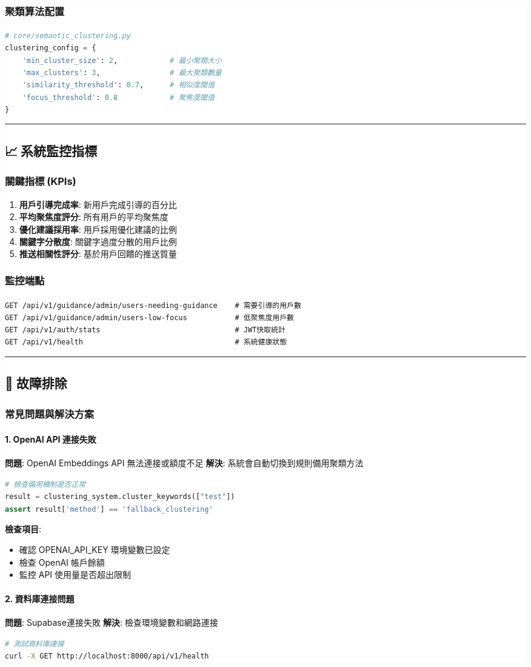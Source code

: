 ### 聚類算法配置
```python
# core/semantic_clustering.py
clustering_config = {
    'min_cluster_size': 2,            # 最小聚類大小
    'max_clusters': 3,                # 最大聚類數量
    'similarity_threshold': 0.7,      # 相似度閾值
    'focus_threshold': 0.8            # 聚焦度閾值
}
```

---

## 📈 系統監控指標

### 關鍵指標 (KPIs)
1. **用戶引導完成率**: 新用戶完成引導的百分比
2. **平均聚焦度評分**: 所有用戶的平均聚焦度
3. **優化建議採用率**: 用戶採用優化建議的比例
4. **關鍵字分散度**: 關鍵字過度分散的用戶比例
5. **推送相關性評分**: 基於用戶回饋的推送質量

### 監控端點
```http
GET /api/v1/guidance/admin/users-needing-guidance    # 需要引導的用戶數
GET /api/v1/guidance/admin/users-low-focus           # 低聚焦度用戶數
GET /api/v1/auth/stats                               # JWT快取統計
GET /api/v1/health                                   # 系統健康狀態
```

---

## 🚨 故障排除

### 常見問題與解決方案

#### 1. OpenAI API 連接失敗
**問題**: OpenAI Embeddings API 無法連接或額度不足
**解決**: 系統會自動切換到規則備用聚類方法
```python
# 檢查備用機制是否正常
result = clustering_system.cluster_keywords(["test"])
assert result['method'] == 'fallback_clustering'
```
**檢查項目**:
- 確認 OPENAI_API_KEY 環境變數已設定
- 檢查 OpenAI 帳戶餘額
- 監控 API 使用量是否超出限制

#### 2. 資料庫連接問題
**問題**: Supabase連接失敗
**解決**: 檢查環境變數和網路連接
```bash
# 測試資料庫連接
curl -X GET http://localhost:8000/api/v1/health
```
